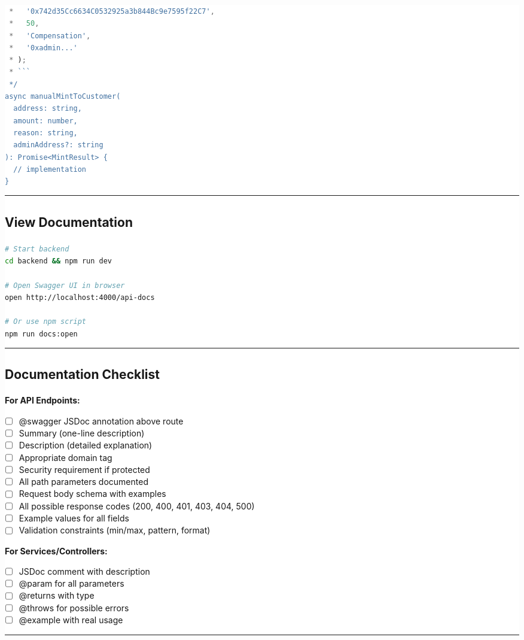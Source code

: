 ```typescript
 *   '0x742d35Cc6634C0532925a3b844Bc9e7595f22C7',
 *   50,
 *   'Compensation',
 *   '0xadmin...'
 * );
 * ```
 */
async manualMintToCustomer(
  address: string,
  amount: number,
  reason: string,
  adminAddress?: string
): Promise<MintResult> {
  // implementation
}
```

---

## View Documentation

```bash
# Start backend
cd backend && npm run dev

# Open Swagger UI in browser
open http://localhost:4000/api-docs

# Or use npm script
npm run docs:open
```

---

## Documentation Checklist

**For API Endpoints:**
- [ ] @swagger JSDoc annotation above route
- [ ] Summary (one-line description)
- [ ] Description (detailed explanation)
- [ ] Appropriate domain tag
- [ ] Security requirement if protected
- [ ] All path parameters documented
- [ ] Request body schema with examples
- [ ] All possible response codes (200, 400, 401, 403, 404, 500)
- [ ] Example values for all fields
- [ ] Validation constraints (min/max, pattern, format)

**For Services/Controllers:**
- [ ] JSDoc comment with description
- [ ] @param for all parameters
- [ ] @returns with type
- [ ] @throws for possible errors
- [ ] @example with real usage

---